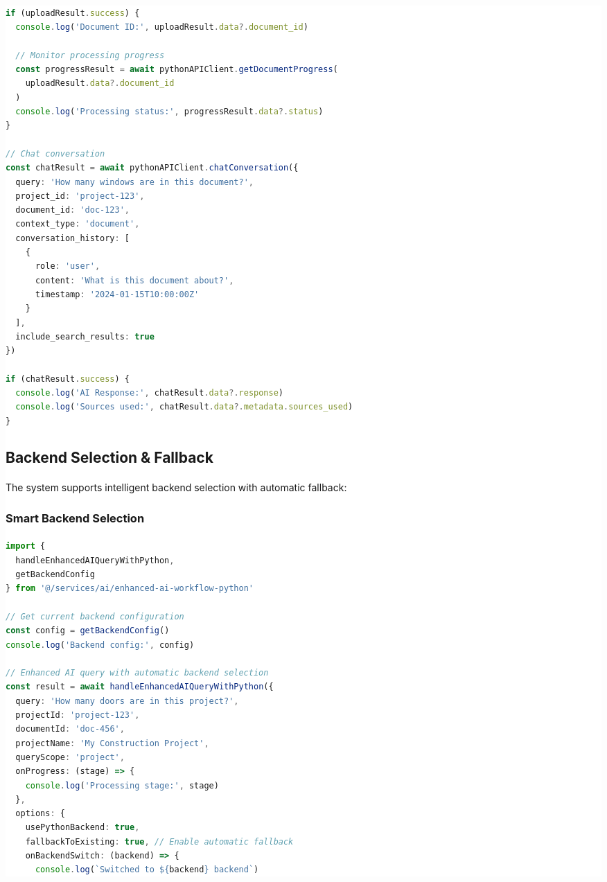```typescript
if (uploadResult.success) {
  console.log('Document ID:', uploadResult.data?.document_id)
  
  // Monitor processing progress
  const progressResult = await pythonAPIClient.getDocumentProgress(
    uploadResult.data?.document_id
  )
  console.log('Processing status:', progressResult.data?.status)
}

// Chat conversation
const chatResult = await pythonAPIClient.chatConversation({
  query: 'How many windows are in this document?',
  project_id: 'project-123',
  document_id: 'doc-123',
  context_type: 'document',
  conversation_history: [
    {
      role: 'user',
      content: 'What is this document about?',
      timestamp: '2024-01-15T10:00:00Z'
    }
  ],
  include_search_results: true
})

if (chatResult.success) {
  console.log('AI Response:', chatResult.data?.response)
  console.log('Sources used:', chatResult.data?.metadata.sources_used)
}
```

## Backend Selection & Fallback

The system supports intelligent backend selection with automatic fallback:

### **Smart Backend Selection**

```typescript
import { 
  handleEnhancedAIQueryWithPython,
  getBackendConfig 
} from '@/services/ai/enhanced-ai-workflow-python'

// Get current backend configuration
const config = getBackendConfig()
console.log('Backend config:', config)

// Enhanced AI query with automatic backend selection
const result = await handleEnhancedAIQueryWithPython({
  query: 'How many doors are in this project?',
  projectId: 'project-123',
  documentId: 'doc-456',
  projectName: 'My Construction Project',
  queryScope: 'project',
  onProgress: (stage) => {
    console.log('Processing stage:', stage)
  },
  options: {
    usePythonBackend: true,
    fallbackToExisting: true, // Enable automatic fallback
    onBackendSwitch: (backend) => {
      console.log(`Switched to ${backend} backend`)
```